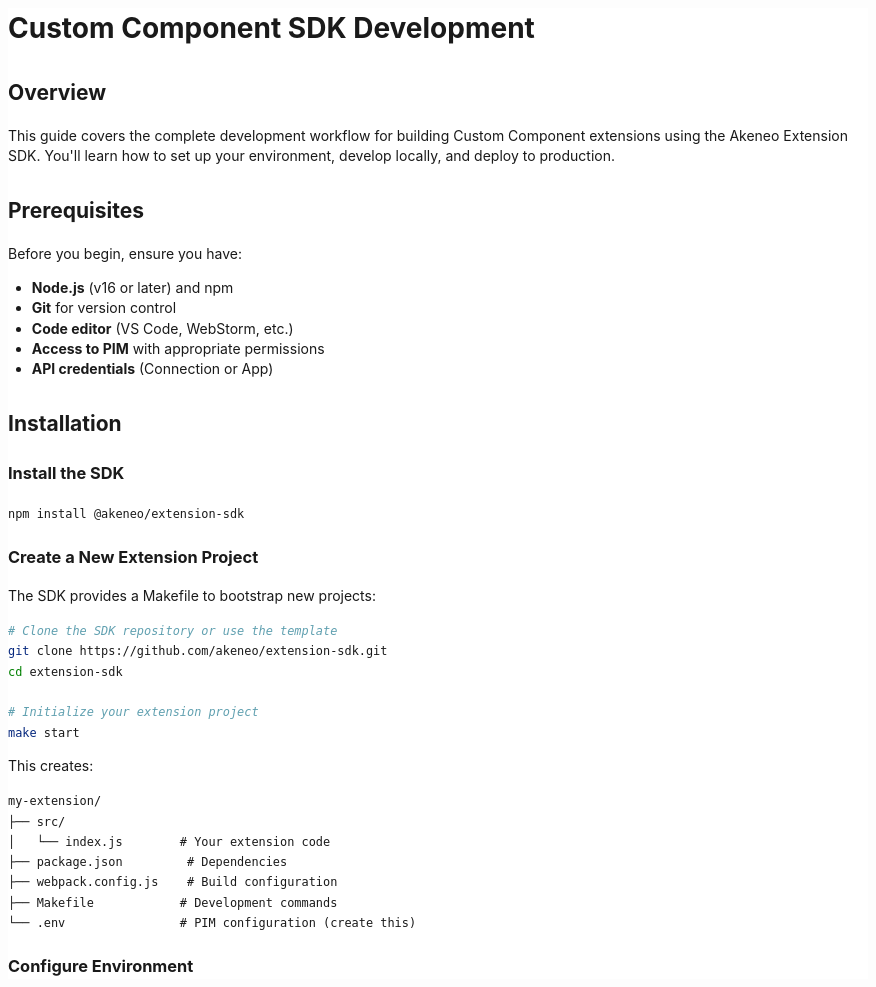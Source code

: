 # Custom Component SDK Development

## Overview

This guide covers the complete development workflow for building Custom Component extensions using the Akeneo Extension SDK. You'll learn how to set up your environment, develop locally, and deploy to production.

## Prerequisites

Before you begin, ensure you have:

- **Node.js** (v16 or later) and npm
- **Git** for version control
- **Code editor** (VS Code, WebStorm, etc.)
- **Access to PIM** with appropriate permissions
- **API credentials** (Connection or App)

## Installation

### Install the SDK

```bash
npm install @akeneo/extension-sdk
```

### Create a New Extension Project

The SDK provides a Makefile to bootstrap new projects:

```bash
# Clone the SDK repository or use the template
git clone https://github.com/akeneo/extension-sdk.git
cd extension-sdk

# Initialize your extension project
make start
```

This creates:
```
my-extension/
├── src/
│   └── index.js        # Your extension code
├── package.json         # Dependencies
├── webpack.config.js    # Build configuration
├── Makefile            # Development commands
└── .env                # PIM configuration (create this)
```

### Configure Environment
